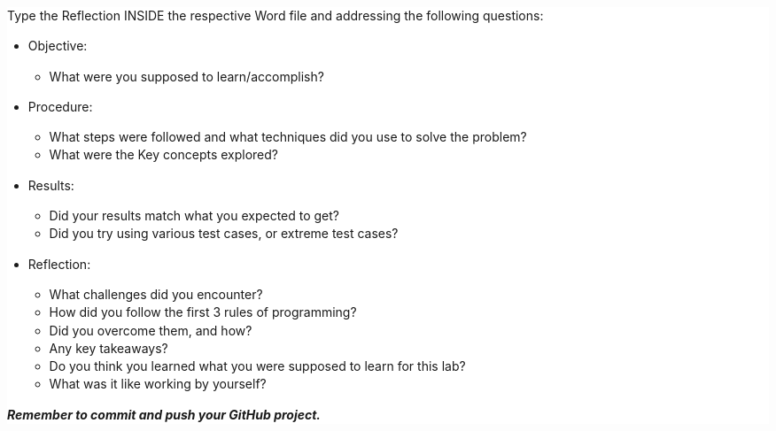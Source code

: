 Type the Reflection INSIDE the respective Word file and addressing the following questions:

 - Objective:
   - What were you supposed to learn/accomplish?

 - Procedure:
   - What steps were followed and what techniques did you use to solve the problem?
   - What were the Key concepts explored?

 - Results:
   - Did your results match what you expected to get? 
   - Did you try using various test cases, or extreme test cases?
  
 - Reflection:
   - What challenges did you encounter? 
   - How did you follow the first 3 rules of programming?
   - Did you overcome them, and how? 
   - Any key takeaways? 
   - Do you think you learned what you were supposed to learn for this lab? 
   - What was it like working by yourself?
   
***Remember to commit and push your GitHub project.***